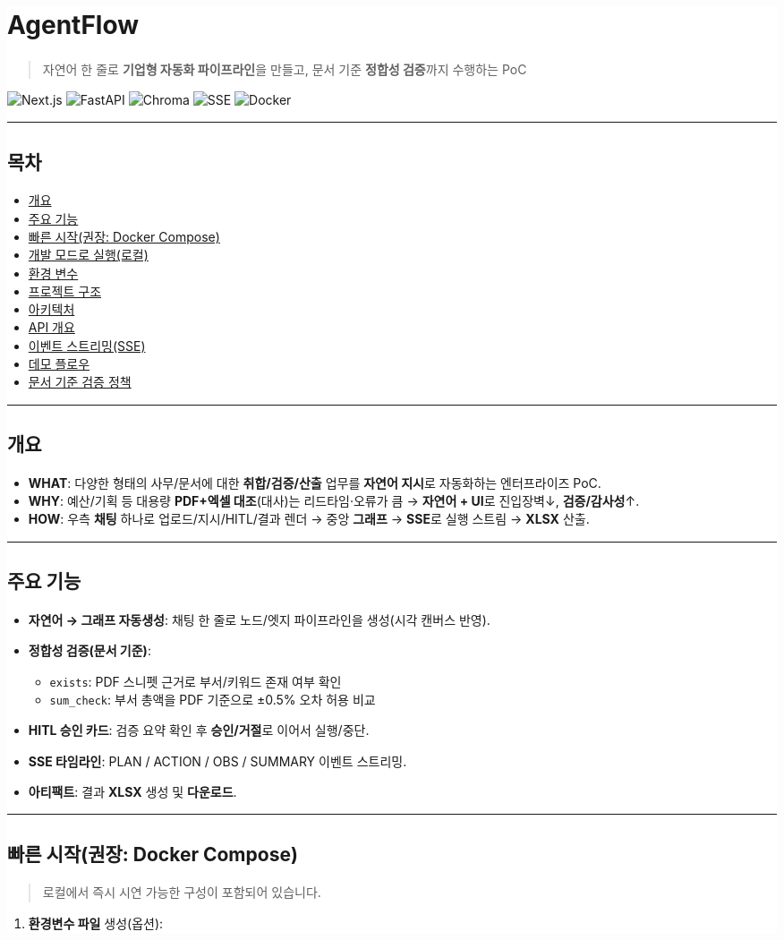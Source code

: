 # AgentFlow

> 자연어 한 줄로 **기업형 자동화 파이프라인**을 만들고, 문서 기준 **정합성 검증**까지 수행하는 PoC

![Next.js](https://img.shields.io/badge/Front-Next.js-black) ![FastAPI](https://img.shields.io/badge/Back-FastAPI-009688) ![Chroma](https://img.shields.io/badge/Vector-Chroma-6C5CE7) ![SSE](https://img.shields.io/badge/Stream-SSE-2962FF) ![Docker](https://img.shields.io/badge/Pack-Docker_Compose-2496ED)

---

## 목차

* [개요](#개요)
* [주요 기능](#주요-기능)
* [빠른 시작(권장: Docker Compose)](#빠른-시작권장-docker-compose)
* [개발 모드로 실행(로컬)](#개발-모드로-실행로컬)
* [환경 변수](#환경-변수)
* [프로젝트 구조](#프로젝트-구조)
* [아키텍처](#아키텍처)
* [API 개요](#api-개요)
* [이벤트 스트리밍(SSE)](#이벤트-스트리밍sse)
* [데모 플로우](#데모-플로우)
* [문서 기준 검증 정책](#문서-기준-검증-정책)

---

## 개요

* **WHAT**: 다양한 형태의 사무/문서에 대한 **취합/검증/산출** 업무를 **자연어 지시**로 자동화하는 엔터프라이즈 PoC.
* **WHY**: 예산/기획 등 대용량 **PDF+엑셀 대조**(대사)는 리드타임·오류가 큼 → **자연어 + UI**로 진입장벽↓, **검증/감사성**↑.
* **HOW**: 우측 **채팅** 하나로 업로드/지시/HITL/결과 렌더 → 중앙 **그래프** → **SSE**로 실행 스트림 → **XLSX** 산출.

---

## 주요 기능

* **자연어 → 그래프 자동생성**: 채팅 한 줄로 노드/엣지 파이프라인을 생성(시각 캔버스 반영).
* **정합성 검증(문서 기준)**:

  * `exists`: PDF 스니펫 근거로 부서/키워드 존재 여부 확인
  * `sum_check`: 부서 총액을 PDF 기준으로 ±0.5% 오차 허용 비교
* **HITL 승인 카드**: 검증 요약 확인 후 **승인/거절**로 이어서 실행/중단.
* **SSE 타임라인**: PLAN / ACTION / OBS / SUMMARY 이벤트 스트리밍.
* **아티팩트**: 결과 **XLSX** 생성 및 **다운로드**.

---

## 빠른 시작(권장: Docker Compose)

> 로컬에서 즉시 시연 가능한 구성이 포함되어 있습니다.

1. **환경변수 파일** 생성(옵션):
